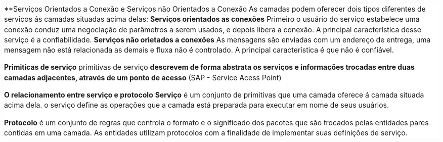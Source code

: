 **Serviços Orientados a Conexão e
Serviços não Orientados a Conexão
As camadas podem oferecer dois tipos diferentes de serviços ás camadas situadas acima delas:
	**Serviços orientados as conexões**
		Primeiro o usuário do serviço estabelece uma conexão conduz uma negociação de parâmetros a serem usados, e depois libera a conexão. A principal característica desse serviço é a confiabilidade.
	**Serviços não orietados a conexões**
		As mensagens são enviadas com um endereço de entrega, uma mensagem não está relacionada as demais e fluxa não é controlado. A principal característica é que não é confiável.

**Primiticas de serviço** 
primitivas de serviço **descrevem de forma abstrata os serviços e informações trocadas entre duas camadas adjacentes, através de um ponto de acesso** (SAP - Service Acess Point)

**O relacionamento entre serviço e protocolo**
**Serviço** é um conjunto de primitivas que uma camada oferece á camada situada acima dela. o serviço define as operações que a camada está preparada para executar em nome de seus usuários.

**Protocolo** é um conjunto de regras que controla o formato e o significado dos pacotes que são trocados pelas entidades pares contidas em uma camada. As entidades utilizam protocolos com a finalidade de implementar suas definições de serviço.